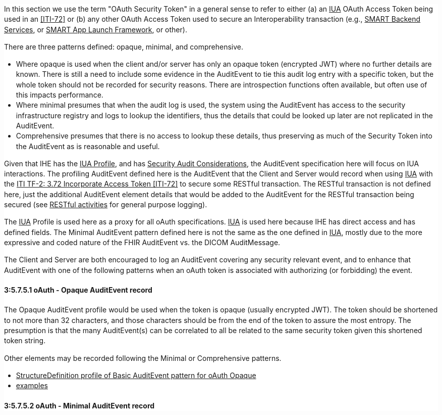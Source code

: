 In this section we use the term "OAuth Security Token" in a general sense to refer to either (a) an [IUA](https://profiles.ihe.net/ITI/IUA/index.html) OAuth Access Token being used in an [[ITI-72]](https://profiles.ihe.net/ITI/IUA/index.html#372-incorporate-access-token-iti-72) or (b) any other OAuth Access Token used to secure an Interoperability transaction (e.g., [SMART Backend Services](https://hl7.org/fhir/uv/bulkdata/authorization/index.html#presenting-an-access-token-to-fhir-api), or [SMART App Launch Framework](http://hl7.org/fhir/smart-app-launch/index.html#step-4-app-accesses-clinical-data-via-fhir-api), or other).

There are three patterns defined: opaque, minimal, and comprehensive.

* Where opaque is used when the client and/or server has only an opaque token (encrypted JWT) where no further details are known. There is still a need to include some evidence in the AuditEvent to tie this audit log entry with a specific token, but the whole token should not be recorded for security reasons. There are introspection functions often available, but often use of this impacts performance.
* Where minimal presumes that when the audit log is used, the system using the AuditEvent has access to the security infrastructure registry and logs to lookup the identifiers, thus the details that could be looked up later are not replicated in the AuditEvent.
* Comprehensive presumes that there is no access to lookup these details, thus preserving as much of the Security Token into the AuditEvent as is reasonable and useful.

Given that IHE has the [IUA Profile](https://profiles.ihe.net/ITI/IUA/index.html), and has [Security Audit Considerations](https://profiles.ihe.net/ITI/IUA/index.html#37251-security-audit-considerations), the AuditEvent specification here will focus on IUA interactions. The profiling AuditEvent defined here is the AuditEvent that the Client and Server would record when using [IUA](https://profiles.ihe.net/ITI/IUA/index.html) with the [ITI TF-2: 3.72 Incorporate Access Token [ITI-72]](https://profiles.ihe.net/ITI/IUA/index.html#372-incorporate-access-token-iti-72) to secure some RESTful transaction. The RESTful transaction is not defined here, just the additional AuditEvent element details that would be added to the AuditEvent for the RESTful transaction being secured (see [RESTful activities](content.md#3573-restful-activities) for general purpose logging).

The [IUA](https://profiles.ihe.net/ITI/IUA/index.html) Profile is used here as a proxy for all oAuth specifications. [IUA](https://profiles.ihe.net/ITI/IUA/index.html) is used here because IHE has direct access and has defined fields. The Minimal AuditEvent pattern defined here is not the same as the one defined in [IUA](https://profiles.ihe.net/ITI/IUA/index.html), mostly due to the more expressive and coded nature of the FHIR AuditEvent vs. the DICOM AuditMessage.

The Client and Server are both encouraged to log an AuditEvent covering any security relevant event, and to enhance that AuditEvent with one of the following patterns when an oAuth token is associated with authorizing (or forbidding) the event.

#### 3:5.7.5.1 oAuth - Opaque AuditEvent record

The Opaque AuditEvent profile would be used when the token is opaque (usually encrypted JWT). The token should be shortened to not more than 32 characters, and those characters should be from the end of the token to assure the most entropy. The presumption is that the many AuditEvent(s) can be correlated to all be related to the same security token given this shortened token string.

Other elements may be recorded following the Minimal or Comprehensive patterns.

* [StructureDefinition profile of Basic AuditEvent pattern for oAuth Opaque](StructureDefinition-IHE.BasicAudit.OAUTHaccessTokenUse.Opaque.md) 
* [examples](StructureDefinition-IHE.BasicAudit.OAUTHaccessTokenUse.Opaque-examples.md)
 

#### 3:5.7.5.2 oAuth - Minimal AuditEvent record
